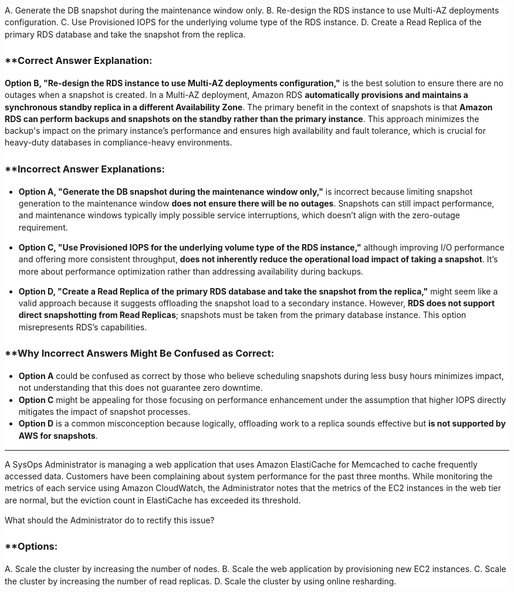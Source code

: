 A. Generate the DB snapshot during the maintenance window only. 
B. Re-design the RDS instance to use Multi-AZ deployments configuration. 
C. Use Provisioned IOPS for the underlying volume type of the RDS instance. 
D. Create a Read Replica of the primary RDS database and take the snapshot from the replica.

### **Correct Answer Explanation:

**Option B, "Re-design the RDS instance to use Multi-AZ deployments configuration,"** is the best solution to ensure there are no outages when a snapshot is created. In a Multi-AZ deployment, Amazon RDS **automatically provisions and maintains a synchronous standby replica in a different Availability Zone**. The primary benefit in the context of snapshots is that **Amazon RDS can perform backups and snapshots on the standby rather than the primary instance**. This approach minimizes the backup's impact on the primary instance’s performance and ensures high availability and fault tolerance, which is crucial for heavy-duty databases in compliance-heavy environments.

### **Incorrect Answer Explanations:

- **Option A, "Generate the DB snapshot during the maintenance window only,"** is incorrect because limiting snapshot generation to the maintenance window **does not ensure there will be no outages**. Snapshots can still impact performance, and maintenance windows typically imply possible service interruptions, which doesn’t align with the zero-outage requirement.
    
- **Option C, "Use Provisioned IOPS for the underlying volume type of the RDS instance,"** although improving I/O performance and offering more consistent throughput, **does not inherently reduce the operational load impact of taking a snapshot**. It’s more about performance optimization rather than addressing availability during backups.
    
- **Option D, "Create a Read Replica of the primary RDS database and take the snapshot from the replica,"** might seem like a valid approach because it suggests offloading the snapshot load to a secondary instance. However, **RDS does not support direct snapshotting from Read Replicas**; snapshots must be taken from the primary database instance. This option misrepresents RDS’s capabilities.

### **Why Incorrect Answers Might Be Confused as Correct:

- **Option A** could be confused as correct by those who believe scheduling snapshots during less busy hours minimizes impact, not understanding that this does not guarantee zero downtime.
- **Option C** might be appealing for those focusing on performance enhancement under the assumption that higher IOPS directly mitigates the impact of snapshot processes.
- **Option D** is a common misconception because logically, offloading work to a replica sounds effective but **is not supported by AWS for snapshots**.
---
A SysOps Administrator is managing a web application that uses Amazon ElastiCache for Memcached to cache frequently accessed data. Customers have been complaining about system performance for the past three months. While monitoring the metrics of each service using Amazon CloudWatch, the Administrator notes that the metrics of the EC2 instances in the web tier are normal, but the eviction count in ElastiCache has exceeded its threshold.

What should the Administrator do to rectify this issue?

### **Options:

A. Scale the cluster by increasing the number of nodes. B. Scale the web application by provisioning new EC2 instances. C. Scale the cluster by increasing the number of read replicas. D. Scale the cluster by using online resharding.
